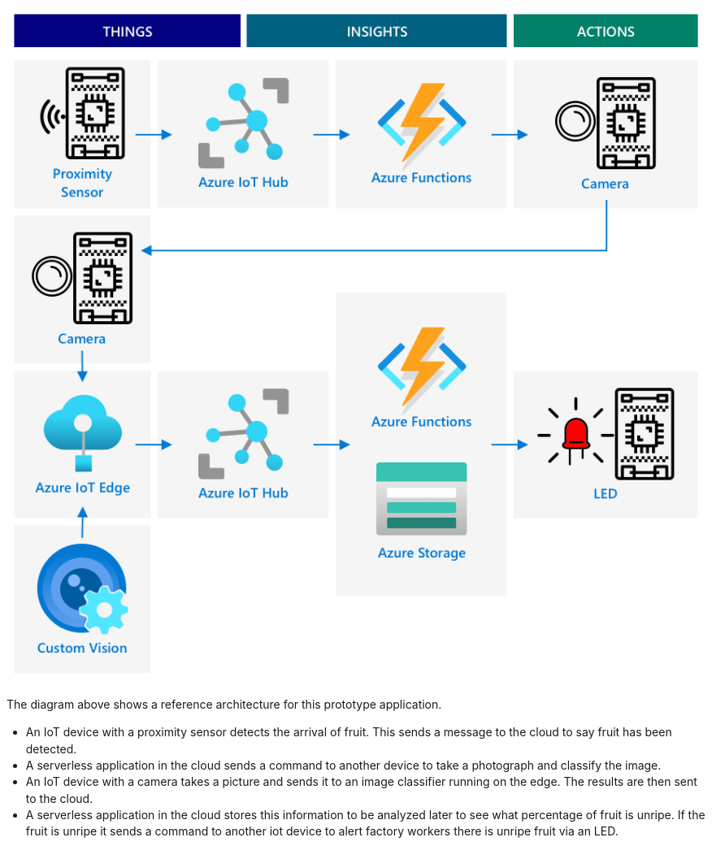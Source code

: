 ![A reference iot architecture for fruit quality checking](../images/iot-reference-architecture-fruit-quality.png)

The diagram above shows a reference architecture for this prototype application.

* An IoT device with a proximity sensor detects the arrival of fruit. This sends a message to the cloud to say fruit has been detected.
* A serverless application in the cloud sends a command to another device to take a photograph and classify the image.
* An IoT device with a camera takes a picture and sends it to an image classifier running on the edge. The results are then sent to the cloud.
* A serverless application in the cloud stores this information to be analyzed later to see what percentage of fruit is unripe. If the fruit is unripe it sends a command to another iot device to alert factory workers there is unripe fruit via an LED.
